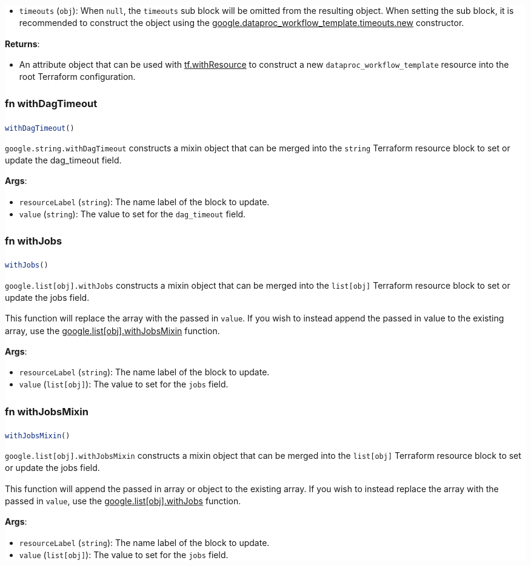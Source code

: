   - `timeouts` (`obj`):  When `null`, the `timeouts` sub block will be omitted from the resulting object. When setting the sub block, it is recommended to construct the object using the [google.dataproc_workflow_template.timeouts.new](#fn-timeoutsnew) constructor.

**Returns**:
  - An attribute object that can be used with [tf.withResource](https://github.com/tf-libsonnet/core/tree/main/docs#fn-withresource) to construct a new `dataproc_workflow_template` resource into the root Terraform configuration.


### fn withDagTimeout

```ts
withDagTimeout()
```

`google.string.withDagTimeout` constructs a mixin object that can be merged into the `string`
Terraform resource block to set or update the dag_timeout field.



**Args**:
  - `resourceLabel` (`string`): The name label of the block to update.
  - `value` (`string`): The value to set for the `dag_timeout` field.


### fn withJobs

```ts
withJobs()
```

`google.list[obj].withJobs` constructs a mixin object that can be merged into the `list[obj]`
Terraform resource block to set or update the jobs field.

This function will replace the array with the passed in `value`. If you wish to instead append the
passed in value to the existing array, use the [google.list[obj].withJobsMixin](TODO) function.


**Args**:
  - `resourceLabel` (`string`): The name label of the block to update.
  - `value` (`list[obj]`): The value to set for the `jobs` field.


### fn withJobsMixin

```ts
withJobsMixin()
```

`google.list[obj].withJobsMixin` constructs a mixin object that can be merged into the `list[obj]`
Terraform resource block to set or update the jobs field.

This function will append the passed in array or object to the existing array. If you wish
to instead replace the array with the passed in `value`, use the [google.list[obj].withJobs](TODO)
function.


**Args**:
  - `resourceLabel` (`string`): The name label of the block to update.
  - `value` (`list[obj]`): The value to set for the `jobs` field.
